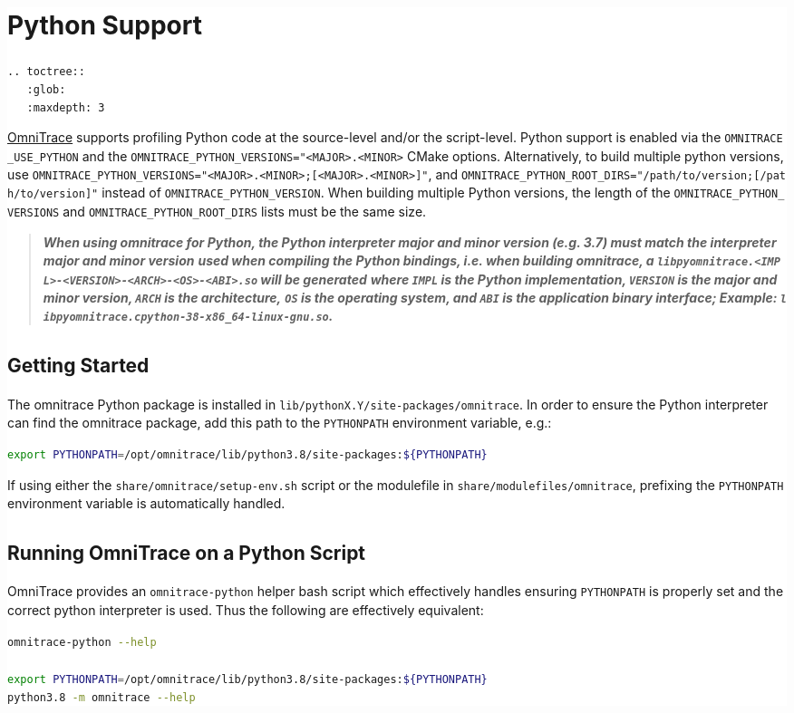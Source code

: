# Python Support

```eval_rst
.. toctree::
   :glob:
   :maxdepth: 3
```

[OmniTrace](https://github.com/AMDResearch/omnitrace) supports profiling Python code at the source-level and/or the script-level.
Python support is enabled via the `OMNITRACE_USE_PYTHON` and the `OMNITRACE_PYTHON_VERSIONS="<MAJOR>.<MINOR>` CMake options.
Alternatively, to build multiple python versions, use `OMNITRACE_PYTHON_VERSIONS="<MAJOR>.<MINOR>;[<MAJOR>.<MINOR>]"`,
and `OMNITRACE_PYTHON_ROOT_DIRS="/path/to/version;[/path/to/version]"` instead of `OMNITRACE_PYTHON_VERSION`.
When building multiple Python versions, the length of the `OMNITRACE_PYTHON_VERSIONS` and `OMNITRACE_PYTHON_ROOT_DIRS` lists must
be the same size.

> ***When using omnitrace for Python, the Python interpreter major and minor version (e.g. 3.7) must match the interpreter major and minor version***
> ***used when compiling the Python bindings, i.e. when building omnitrace, a `libpyomnitrace.<IMPL>-<VERSION>-<ARCH>-<OS>-<ABI>.so` will be generated***
> ***where `IMPL` is the Python implementation, `VERSION` is the major and minor version, `ARCH` is the architecture,***
> ***`OS` is the operating system, and `ABI` is the application binary interface; Example: `libpyomnitrace.cpython-38-x86_64-linux-gnu.so`.***

## Getting Started

The omnitrace Python package is installed in `lib/pythonX.Y/site-packages/omnitrace`. In order to ensure the Python interpreter can find the omnitrace package,
add this path to the `PYTHONPATH` environment variable, e.g.:

```bash
export PYTHONPATH=/opt/omnitrace/lib/python3.8/site-packages:${PYTHONPATH}
```

If using either the `share/omnitrace/setup-env.sh` script or the modulefile in `share/modulefiles/omnitrace`, prefixing the `PYTHONPATH`
environment variable is automatically handled.

## Running OmniTrace on a Python Script

OmniTrace provides an `omnitrace-python` helper bash script which effectively handles ensuring `PYTHONPATH` is properly set and the correct python interpreter is used.
Thus the following are effectively equivalent:

```bash
omnitrace-python --help

export PYTHONPATH=/opt/omnitrace/lib/python3.8/site-packages:${PYTHONPATH}
python3.8 -m omnitrace --help
```
